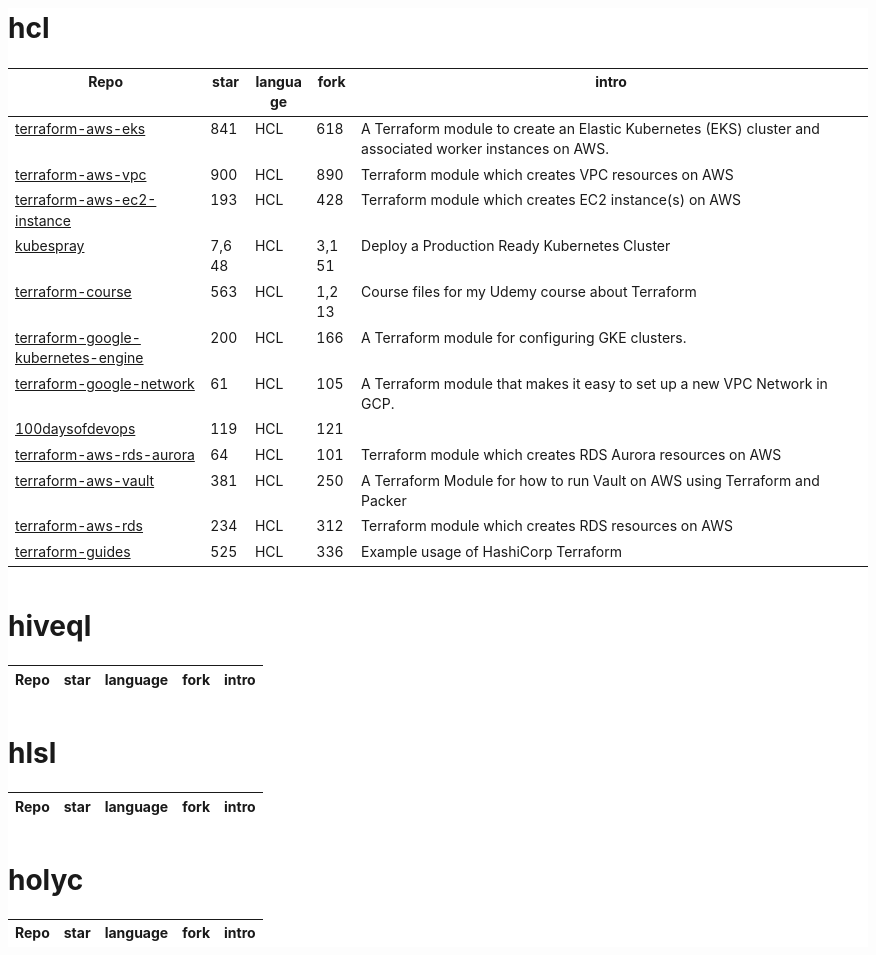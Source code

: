

# hcl

Repo|star|language|fork|intro
-|-|-|-|-
[terraform-aws-eks](https://github.com/terraform-aws-modules/terraform-aws-eks)|841|HCL|618|A Terraform module to create an Elastic Kubernetes (EKS) cluster and associated worker instances on AWS.
[terraform-aws-vpc](https://github.com/terraform-aws-modules/terraform-aws-vpc)|900|HCL|890|Terraform module which creates VPC resources on AWS
[terraform-aws-ec2-instance](https://github.com/terraform-aws-modules/terraform-aws-ec2-instance)|193|HCL|428|Terraform module which creates EC2 instance(s) on AWS
[kubespray](https://github.com/kubernetes-sigs/kubespray)|7,648|HCL|3,151|Deploy a Production Ready Kubernetes Cluster
[terraform-course](https://github.com/wardviaene/terraform-course)|563|HCL|1,213|Course files for my Udemy course about Terraform
[terraform-google-kubernetes-engine](https://github.com/terraform-google-modules/terraform-google-kubernetes-engine)|200|HCL|166|A Terraform module for configuring GKE clusters.
[terraform-google-network](https://github.com/terraform-google-modules/terraform-google-network)|61|HCL|105|A Terraform module that makes it easy to set up a new VPC Network in GCP.
[100daysofdevops](https://github.com/100daysofdevops/100daysofdevops)|119|HCL|121|
[terraform-aws-rds-aurora](https://github.com/terraform-aws-modules/terraform-aws-rds-aurora)|64|HCL|101|Terraform module which creates RDS Aurora resources on AWS
[terraform-aws-vault](https://github.com/hashicorp/terraform-aws-vault)|381|HCL|250|A Terraform Module for how to run Vault on AWS using Terraform and Packer
[terraform-aws-rds](https://github.com/terraform-aws-modules/terraform-aws-rds)|234|HCL|312|Terraform module which creates RDS resources on AWS
[terraform-guides](https://github.com/hashicorp/terraform-guides)|525|HCL|336|Example usage of HashiCorp Terraform


# hiveql

Repo|star|language|fork|intro
-|-|-|-|-



# hlsl

Repo|star|language|fork|intro
-|-|-|-|-



# holyc

Repo|star|language|fork|intro
-|-|-|-|-



